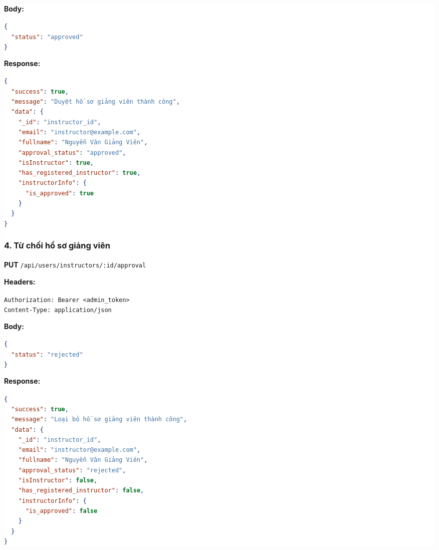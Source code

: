 **Body:**
```json
{
  "status": "approved"
}
```

**Response:**
```json
{
  "success": true,
  "message": "Duyệt hồ sơ giảng viên thành công",
  "data": {
    "_id": "instructor_id",
    "email": "instructor@example.com",
    "fullname": "Nguyễn Văn Giảng Viên",
    "approval_status": "approved",
    "isInstructor": true,
    "has_registered_instructor": true,
    "instructorInfo": {
      "is_approved": true
    }
  }
}
```

### 4. Từ chối hồ sơ giảng viên

**PUT** `/api/users/instructors/:id/approval`

**Headers:**
```
Authorization: Bearer <admin_token>
Content-Type: application/json
```

**Body:**
```json
{
  "status": "rejected"
}
```

**Response:**
```json
{
  "success": true,
  "message": "Loại bỏ hồ sơ giảng viên thành công",
  "data": {
    "_id": "instructor_id",
    "email": "instructor@example.com",
    "fullname": "Nguyễn Văn Giảng Viên",
    "approval_status": "rejected",
    "isInstructor": false,
    "has_registered_instructor": false,
    "instructorInfo": {
      "is_approved": false
    }
  }
}
```
